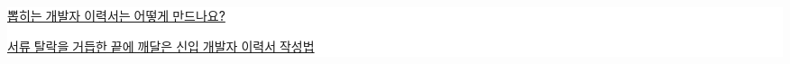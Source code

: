 [뽑히는 개발자 이력서는 어떻게 만드나요?](https://yozm.wishket.com/magazine/detail/2648/)

[서류 탈락을 거듭한 끝에 깨달은 신입 개발자 이력서 작성법](https://velog.io/@jhbae0420/%EC%84%9C%EB%A5%98-%ED%83%88%EB%9D%BD%EC%9D%84-%EA%B1%B0%EB%93%AD%ED%95%9C-%EB%81%9D%EC%97%90-%EA%B9%A8%EB%8B%AC%EC%9D%80-%EC%8B%A0%EC%9E%85-%EA%B0%9C%EB%B0%9C%EC%9E%90-%EC%9D%B4%EB%A0%A5%EC%84%9C-%EC%9E%91%EC%84%B1%EB%B2%95)





